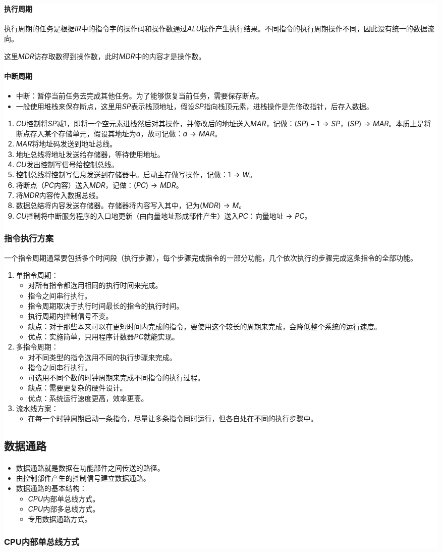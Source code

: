 #### 执行周期

执行周期的任务是根据$IR$中的指令字的操作码和操作数通过$ALU$操作产生执行结果。不同指令的执行周期操作不同，因此没有统一的数据流向。

这里$MDR$访存取数得到操作数，此时$MDR$中的内容才是操作数。

#### 中断周期

+ 中断：暂停当前任务去完成其他任务。为了能够恢复当前任务，需要保存断点。
+ 一般使用堆栈来保存断点，这里用$SP$表示栈顶地址，假设$SP$指向栈顶元素，进栈操作是先修改指针，后存入数据。

1. $CU$控制将$SP$减$1$，即将一个空元素进栈然后对其操作，并修改后的地址送入$MAR$，记做：$(SP)-1\rightarrow SP$，$(SP)\rightarrow MAR$。本质上是将断点存入某个存储单元，假设其地址为$a$，故可记做：$a\rightarrow MAR$。
2. $MAR$将地址码发送到地址总线。
3. 地址总线将地址发送给存储器，等待使用地址。
4. $CU$发出控制写信号给控制总线。
5. 控制总线将控制写信息发送到存储器中。启动主存做写操作，记做：$1\rightarrow W$。
6. 将断点（$PC$内容）送入$MDR$，记做：$(PC)\rightarrow MDR$。
7. 将$MDR$内容传入数据总线。
8. 数据总结将内容发送存储器。存储器将内容写入其中，记为$(MDR)\rightarrow M$。
9. $CU$控制将中断服务程序的入口地更新（由向量地址形成部件产生）送入$PC$：向量地址$\rightarrow PC$。

### 指令执行方案

一个指令周期通常要包括多个时间段（执行步骤），每个步骤完成指令的一部分功能，几个依次执行的步骤完成这条指令的全部功能。

1. 单指令周期：
   + 对所有指令都选用相同的执行时间来完成。
   + 指令之间串行执行。
   + 指令周期取决于执行时间最长的指令的执行时间。
   + 执行周期内控制信号不变。
   + 缺点：对于那些本来可以在更短时间内完成的指令，要使用这个较长的周期来完成，会降低整个系统的运行速度。
   + 优点：实施简单，只用程序计数器$PC$就能实现。
2. 多指令周期：
   + 对不同类型的指令选用不同的执行步骤来完成。
   + 指令之间串行执行。
   + 可选用不同个数的时钟周期来完成不同指令的执行过程。
   + 缺点：需要更复杂的硬件设计。
   + 优点：系统运行速度更高，效率更高。
3. 流水线方案：
   + 在每一个时钟周期启动一条指令，尽量让多条指令同时运行，但各自处在不同的执行步骤中。

## 数据通路

+ 数据通路就是数据在功能部件之间传送的路径。
+ 由控制部件产生的控制信号建立数据通路。
+ 数据通路的基本结构：
  + $CPU$内部单总线方式。
  + $CPU$内部多总线方式。
  + 专用数据通路方式。

### CPU内部单总线方式
